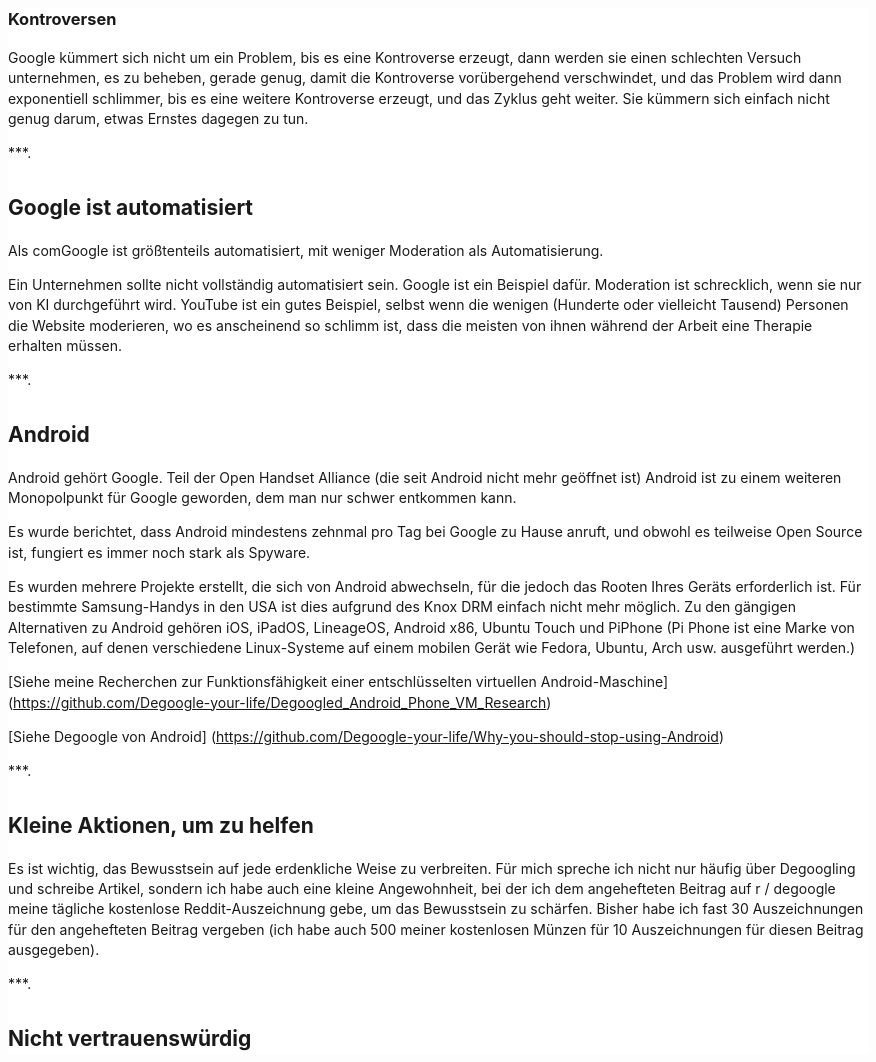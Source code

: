 ### Kontroversen

Google kümmert sich nicht um ein Problem, bis es eine Kontroverse erzeugt, dann werden sie einen schlechten Versuch unternehmen, es zu beheben, gerade genug, damit die Kontroverse vorübergehend verschwindet, und das Problem wird dann exponentiell schlimmer, bis es eine weitere Kontroverse erzeugt, und das Zyklus geht weiter. Sie kümmern sich einfach nicht genug darum, etwas Ernstes dagegen zu tun.

***.

## Google ist automatisiert

Als comGoogle ist größtenteils automatisiert, mit weniger Moderation als Automatisierung.

Ein Unternehmen sollte nicht vollständig automatisiert sein. Google ist ein Beispiel dafür. Moderation ist schrecklich, wenn sie nur von KI durchgeführt wird. YouTube ist ein gutes Beispiel, selbst wenn die wenigen (Hunderte oder vielleicht Tausend) Personen die Website moderieren, wo es anscheinend so schlimm ist, dass die meisten von ihnen während der Arbeit eine Therapie erhalten müssen.

***.

## Android

Android gehört Google. Teil der Open Handset Alliance (die seit Android nicht mehr geöffnet ist) Android ist zu einem weiteren Monopolpunkt für Google geworden, dem man nur schwer entkommen kann.

Es wurde berichtet, dass Android mindestens zehnmal pro Tag bei Google zu Hause anruft, und obwohl es teilweise Open Source ist, fungiert es immer noch stark als Spyware.

Es wurden mehrere Projekte erstellt, die sich von Android abwechseln, für die jedoch das Rooten Ihres Geräts erforderlich ist. Für bestimmte Samsung-Handys in den USA ist dies aufgrund des Knox DRM einfach nicht mehr möglich. Zu den gängigen Alternativen zu Android gehören iOS, iPadOS, LineageOS, Android x86, Ubuntu Touch und PiPhone (Pi Phone ist eine Marke von Telefonen, auf denen verschiedene Linux-Systeme auf einem mobilen Gerät wie Fedora, Ubuntu, Arch usw. ausgeführt werden.)

[Siehe meine Recherchen zur Funktionsfähigkeit einer entschlüsselten virtuellen Android-Maschine] (https://github.com/Degoogle-your-life/Degoogled_Android_Phone_VM_Research)

[Siehe Degoogle von Android] (https://github.com/Degoogle-your-life/Why-you-should-stop-using-Android)

***.

## Kleine Aktionen, um zu helfen

Es ist wichtig, das Bewusstsein auf jede erdenkliche Weise zu verbreiten. Für mich spreche ich nicht nur häufig über Degoogling und schreibe Artikel, sondern ich habe auch eine kleine Angewohnheit, bei der ich dem angehefteten Beitrag auf r / degoogle meine tägliche kostenlose Reddit-Auszeichnung gebe, um das Bewusstsein zu schärfen. Bisher habe ich fast 30 Auszeichnungen für den angehefteten Beitrag vergeben (ich habe auch 500 meiner kostenlosen Münzen für 10 Auszeichnungen für diesen Beitrag ausgegeben).

***.

## Nicht vertrauenswürdig
